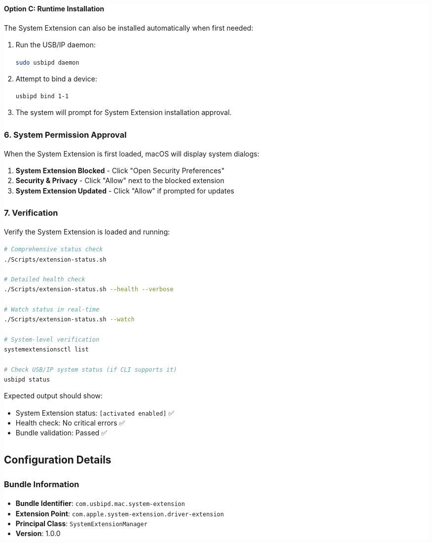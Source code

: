 #### Option C: Runtime Installation

The System Extension can also be installed automatically when first needed:

1. Run the USB/IP daemon:
   ```bash
   sudo usbipd daemon
   ```

2. Attempt to bind a device:
   ```bash
   usbipd bind 1-1
   ```

3. The system will prompt for System Extension installation approval.

### 6. System Permission Approval

When the System Extension is first loaded, macOS will display system dialogs:

1. **System Extension Blocked** - Click "Open Security Preferences"
2. **Security & Privacy** - Click "Allow" next to the blocked extension
3. **System Extension Updated** - Click "Allow" if prompted for updates

### 7. Verification

Verify the System Extension is loaded and running:

```bash
# Comprehensive status check
./Scripts/extension-status.sh

# Detailed health check
./Scripts/extension-status.sh --health --verbose

# Watch status in real-time
./Scripts/extension-status.sh --watch

# System-level verification
systemextensionsctl list

# Check USB/IP system status (if CLI supports it)
usbipd status
```

Expected output should show:
- System Extension status: `[activated enabled]` ✅
- Health check: No critical errors ✅
- Bundle validation: Passed ✅

## Configuration Details

### Bundle Information

- **Bundle Identifier**: `com.usbipd.mac.system-extension`
- **Extension Point**: `com.apple.system-extension.driver-extension`
- **Principal Class**: `SystemExtensionManager`
- **Version**: 1.0.0

